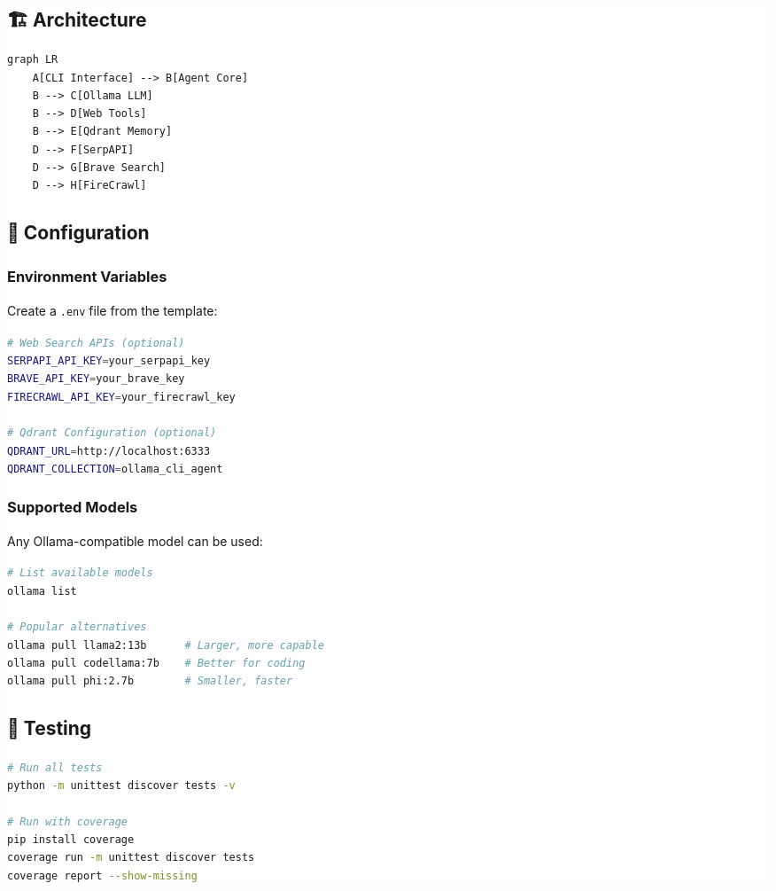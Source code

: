 ## 🏗️ Architecture

```mermaid
graph LR
    A[CLI Interface] --> B[Agent Core]
    B --> C[Ollama LLM]
    B --> D[Web Tools]
    B --> E[Qdrant Memory]
    D --> F[SerpAPI]
    D --> G[Brave Search]
    D --> H[FireCrawl]
```

## 🔧 Configuration

### Environment Variables

Create a `.env` file from the template:

```bash
# Web Search APIs (optional)
SERPAPI_API_KEY=your_serpapi_key
BRAVE_API_KEY=your_brave_key
FIRECRAWL_API_KEY=your_firecrawl_key

# Qdrant Configuration (optional)
QDRANT_URL=http://localhost:6333
QDRANT_COLLECTION=ollama_cli_agent
```

### Supported Models

Any Ollama-compatible model can be used:

```bash
# List available models
ollama list

# Popular alternatives
ollama pull llama2:13b      # Larger, more capable
ollama pull codellama:7b    # Better for coding
ollama pull phi:2.7b        # Smaller, faster
```

## 🧪 Testing

```bash
# Run all tests
python -m unittest discover tests -v

# Run with coverage
pip install coverage
coverage run -m unittest discover tests
coverage report --show-missing
```
